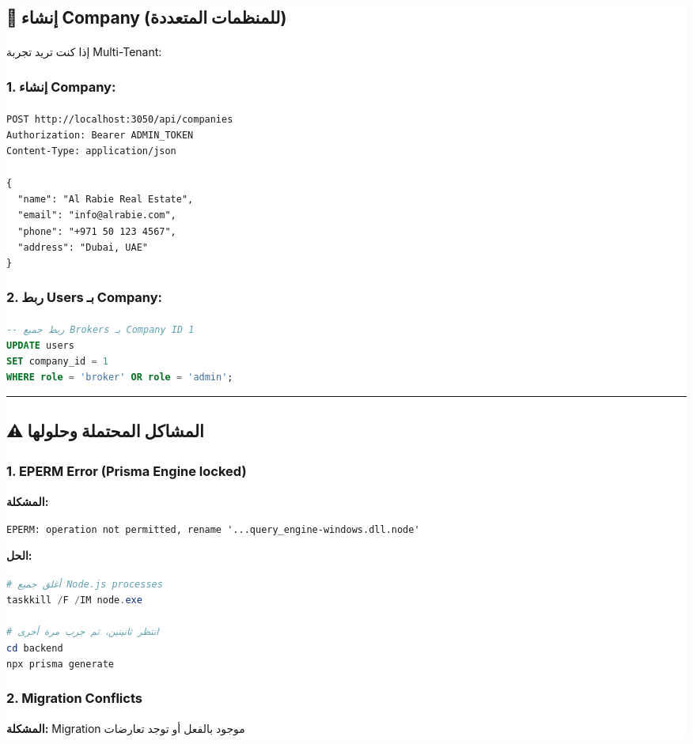 
## 🔧 إنشاء Company (للمنظمات المتعددة)

إذا كنت تريد تجربة Multi-Tenant:

### 1. إنشاء Company:

```http
POST http://localhost:3050/api/companies
Authorization: Bearer ADMIN_TOKEN
Content-Type: application/json

{
  "name": "Al Rabie Real Estate",
  "email": "info@alrabie.com",
  "phone": "+971 50 123 4567",
  "address": "Dubai, UAE"
}
```

### 2. ربط Users بـ Company:

```sql
-- ربط جميع Brokers بـ Company ID 1
UPDATE users 
SET company_id = 1 
WHERE role = 'broker' OR role = 'admin';
```

---

## ⚠️ المشاكل المحتملة وحلولها

### 1. EPERM Error (Prisma Engine locked)

**المشكلة:**
```
EPERM: operation not permitted, rename '...query_engine-windows.dll.node'
```

**الحل:**
```powershell
# أغلق جميع Node.js processes
taskkill /F /IM node.exe

# انتظر ثانيتين، ثم جرب مرة أخرى
cd backend
npx prisma generate
```

### 2. Migration Conflicts

**المشكلة:** Migration موجود بالفعل أو توجد تعارضات
